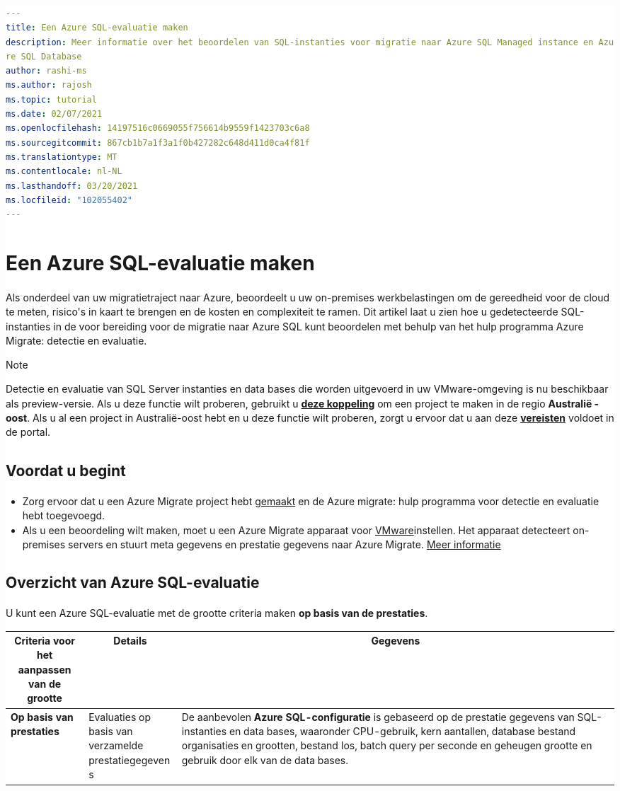 ```yaml
---
title: Een Azure SQL-evaluatie maken
description: Meer informatie over het beoordelen van SQL-instanties voor migratie naar Azure SQL Managed instance en Azure SQL Database
author: rashi-ms
ms.author: rajosh
ms.topic: tutorial
ms.date: 02/07/2021
ms.openlocfilehash: 14197516c0669055f756614b9559f1423703c6a8
ms.sourcegitcommit: 867cb1b7a1f3a1f0b427282c648d411d0ca4f81f
ms.translationtype: MT
ms.contentlocale: nl-NL
ms.lasthandoff: 03/20/2021
ms.locfileid: "102055402"
---
```

# <a name="create-an-azure-sql-assessment"></a>Een Azure SQL-evaluatie maken

Als onderdeel van uw migratietraject naar Azure, beoordeelt u uw on-premises werkbelastingen om de gereedheid voor de cloud te meten, risico's in kaart te brengen en de kosten en complexiteit te ramen.
Dit artikel laat u zien hoe u gedetecteerde SQL-instanties in de voor bereiding voor de migratie naar Azure SQL kunt beoordelen met behulp van het hulp programma Azure Migrate: detectie en evaluatie.

> [!Note]
> Detectie en evaluatie van SQL Server instanties en data bases die worden uitgevoerd in uw VMware-omgeving is nu beschikbaar als preview-versie. Als u deze functie wilt proberen, gebruikt u [**deze koppeling**](https://aka.ms/AzureMigrate/SQL) om een project te maken in de regio **Australië - oost**. Als u al een project in Australië-oost hebt en u deze functie wilt proberen, zorgt u ervoor dat u aan deze [**vereisten**](how-to-discover-sql-existing-project.md) voldoet in de portal.

## <a name="before-you-start"></a>Voordat u begint

- Zorg ervoor dat u een Azure Migrate project hebt [gemaakt](./create-manage-projects.md) en de Azure migrate: hulp programma voor detectie en evaluatie hebt toegevoegd.
- Als u een beoordeling wilt maken, moet u een Azure Migrate apparaat voor [VMware](how-to-set-up-appliance-vmware.md)instellen. Het apparaat detecteert on-premises servers en stuurt meta gegevens en prestatie gegevens naar Azure Migrate. [Meer informatie](migrate-appliance.md)

## <a name="azure-sql-assessment-overview"></a>Overzicht van Azure SQL-evaluatie
U kunt een Azure SQL-evaluatie met de grootte criteria maken **op basis van de prestaties**. 

**Criteria voor het aanpassen van de grootte** | **Details** | **Gegevens**
--- | --- | ---
**Op basis van prestaties** | Evaluaties op basis van verzamelde prestatiegegevens | De aanbevolen **Azure SQL-configuratie** is gebaseerd op de prestatie gegevens van SQL-instanties en data bases, waaronder CPU-gebruik, kern aantallen, database bestand organisaties en grootten, bestand Ios, batch query per seconde en geheugen grootte en gebruik door elk van de data bases.
